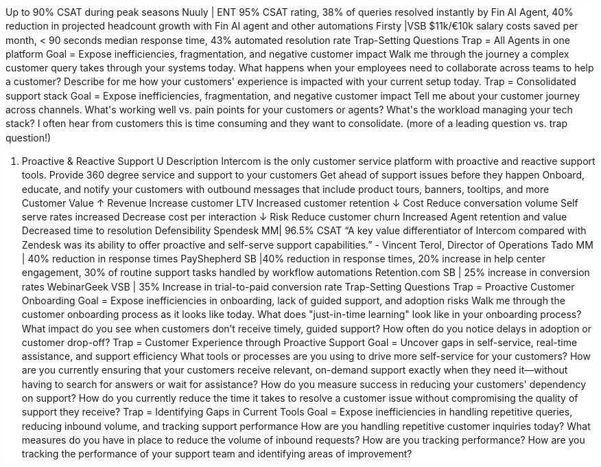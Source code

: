 Up to 90% CSAT during peak seasons Nuuly | ENT 95% CSAT rating, 38% of queries resolved instantly by Fin AI Agent, 40% reduction in projected headcount growth with Fin AI agent and other automations Firsty |VSB $11k/€10k salary costs saved per month, < 90 seconds median response time, 43% automated resolution rate Trap-Setting Questions Trap = All Agents in one platform Goal = Expose inefficiencies, fragmentation, and negative customer impact Walk me through the journey a complex customer query takes through your systems today. What happens when your employees need to collaborate across teams to help a customer? Describe for me how your customers' experience is impacted with your current setup today. Trap = Consolidated support stack Goal = Expose inefficiencies, fragmentation, and negative customer impact Tell me about your customer journey across channels. What's working well vs. pain points for your customers or agents? What's the workload managing your tech stack? I often hear from customers this is time consuming and they want to consolidate. (more of a leading question vs. trap question!)

1. Proactive & Reactive Support U Description Intercom is the only customer service platform with proactive and reactive support tools. Provide 360 degree service and support to your customers Get ahead of support issues before they happen Onboard, educate, and notify your customers with outbound messages that include product tours, banners, tooltips, and more Customer Value ↑ Revenue Increase customer LTV Increased customer retention ↓ Cost Reduce conversation volume Self serve rates increased Decrease cost per interaction ↓ Risk Reduce customer churn Increased Agent retention and value Decreased time to resolution Defensibility Spendesk MM| 96.5% CSAT “A key value differentiator of Intercom compared with Zendesk was its ability to offer proactive and self-serve support capabilities.” - Vincent Terol, Director of Operations Tado MM | 40% reduction in response times PayShepherd SB |40% reduction in response times, 20% increase in help center engagement, 30% of routine support tasks handled by workflow automations Retention.com SB | 25% increase in conversion rates WebinarGeek VSB | 35% Increase in trial-to-paid conversion rate Trap-Setting Questions Trap = Proactive Customer Onboarding Goal = Expose inefficiencies in onboarding, lack of guided support, and adoption risks Walk me through the customer onboarding process as it looks like today. What does "just-in-time learning" look like in your onboarding process? What impact do you see when customers don’t receive timely, guided support? How often do you notice delays in adoption or customer drop-off? Trap = Customer Experience through Proactive Support Goal = Uncover gaps in self-service, real-time assistance, and support efficiency What tools or processes are you using to drive more self-service for your customers? How are you currently ensuring that your customers receive relevant, on-demand support exactly when they need it—without having to search for answers or wait for assistance? How do you measure success in reducing your customers' dependency on support? How do you currently reduce the time it takes to resolve a customer issue without compromising the quality of support they receive? Trap = Identifying Gaps in Current Tools Goal = Expose inefficiencies in handling repetitive queries, reducing inbound volume, and tracking support performance How are you handling repetitive customer inquiries today? What measures do you have in place to reduce the volume of inbound requests? How are you tracking performance? How are you tracking the performance of your support team and identifying areas of improvement?
